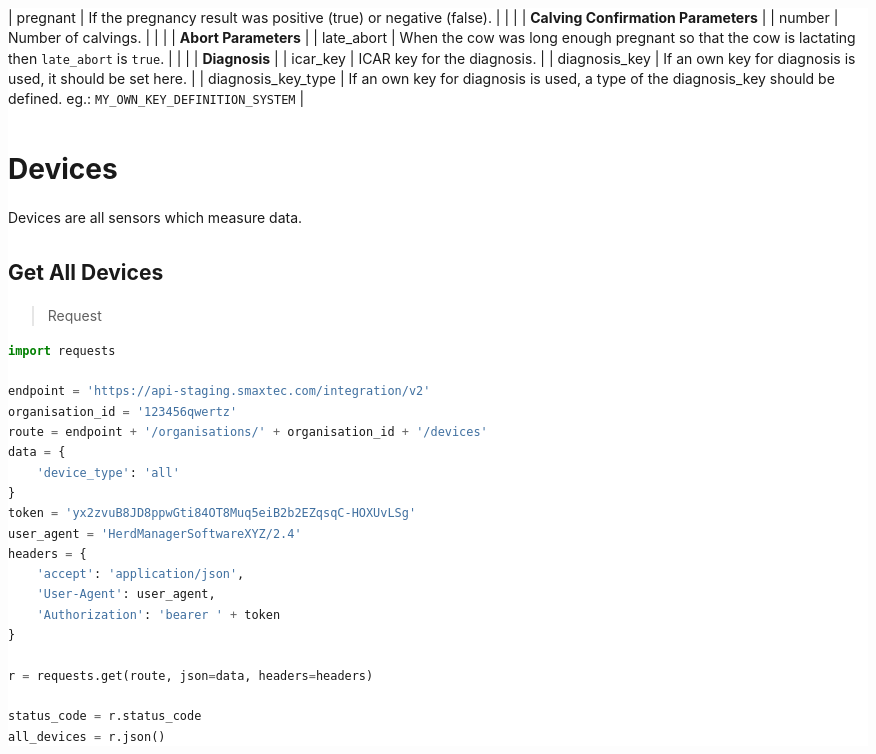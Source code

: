 | pregnant                            | If the pregnancy result was positive (true) or negative (false).                                                                                               |
|                                     |
| **Calving Confirmation Parameters** |
| number                              | Number of calvings.                                                                                                                                            |
|                                     |
| **Abort Parameters**                |
| late_abort                          | When the cow was long enough pregnant so that the cow is lactating then `late_abort` is `true`.                                                                |
|                                     |
| **Diagnosis**                       |
| icar_key                            | ICAR key for the diagnosis.                                                                                                                                    |
| diagnosis_key                       | If an own key for diagnosis is used, it should be set here.                                                                                                    |
| diagnosis_key_type                  | If an own key for diagnosis is used, a type of the diagnosis_key should be defined. eg.: `MY_OWN_KEY_DEFINITION_SYSTEM`                                        |


# Devices

Devices are all sensors which measure data.

## Get All Devices

> Request

```python
import requests

endpoint = 'https://api-staging.smaxtec.com/integration/v2'
organisation_id = '123456qwertz'
route = endpoint + '/organisations/' + organisation_id + '/devices'
data = {
    'device_type': 'all'
}
token = 'yx2zvuB8JD8ppwGti84OT8Muq5eiB2b2EZqsqC-HOXUvLSg'
user_agent = 'HerdManagerSoftwareXYZ/2.4'
headers = {
    'accept': 'application/json',
    'User-Agent': user_agent,
    'Authorization': 'bearer ' + token
}

r = requests.get(route, json=data, headers=headers)

status_code = r.status_code
all_devices = r.json()
```
